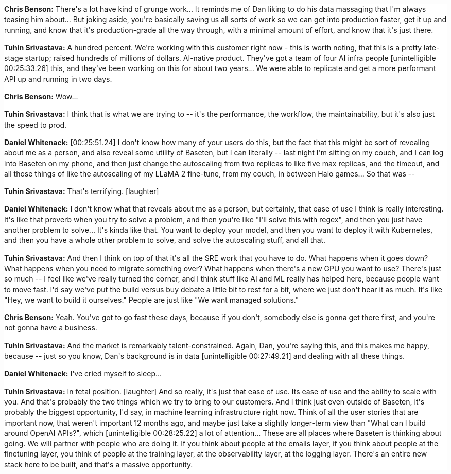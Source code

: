 **Chris Benson:** There's a lot have kind of grunge work... It reminds me of Dan liking to do his data massaging that I'm always teasing him about... But joking aside, you're basically saving us all sorts of work so we can get into production faster, get it up and running, and know that it's production-grade all the way through, with a minimal amount of effort, and know that it's just there.

**Tuhin Srivastava:** A hundred percent. We're working with this customer right now - this is worth noting, that this is a pretty late-stage startup; raised hundreds of millions of dollars. AI-native product. They've got a team of four AI infra people \[unintelligible 00:25:33.26\] this, and they've been working on this for about two years... We were able to replicate and get a more performant API up and running in two days.

**Chris Benson:** Wow...

**Tuhin Srivastava:** I think that is what we are trying to -- it's the performance, the workflow, the maintainability, but it's also just the speed to prod.

**Daniel Whitenack:** \[00:25:51.24\] I don't know how many of your users do this, but the fact that this might be sort of revealing about me as a person, and also reveal some utility of Baseten, but I can literally -- last night I'm sitting on my couch, and I can log into Baseten on my phone, and then just change the autoscaling from two replicas to like five max replicas, and the timeout, and all those things of like the autoscaling of my LLaMA 2 fine-tune, from my couch, in between Halo games... So that was --

**Tuhin Srivastava:** That's terrifying. \[laughter\]

**Daniel Whitenack:** I don't know what that reveals about me as a person, but certainly, that ease of use I think is really interesting. It's like that proverb when you try to solve a problem, and then you're like "I'll solve this with regex", and then you just have another problem to solve... It's kinda like that. You want to deploy your model, and then you want to deploy it with Kubernetes, and then you have a whole other problem to solve, and solve the autoscaling stuff, and all that.

**Tuhin Srivastava:** And then I think on top of that it's all the SRE work that you have to do. What happens when it goes down? What happens when you need to migrate something over? What happens when there's a new GPU you want to use? There's just so much -- I feel like we've really turned the corner, and I think stuff like AI and ML really has helped here, because people want to move fast. I'd say we've put the build versus buy debate a little bit to rest for a bit, where we just don't hear it as much. It's like "Hey, we want to build it ourselves." People are just like "We want managed solutions."

**Chris Benson:** Yeah. You've got to go fast these days, because if you don't, somebody else is gonna get there first, and you're not gonna have a business.

**Tuhin Srivastava:** And the market is remarkably talent-constrained. Again, Dan, you're saying this, and this makes me happy, because -- just so you know, Dan's background is in data \[unintelligible 00:27:49.21\] and dealing with all these things.

**Daniel Whitenack:** I've cried myself to sleep...

**Tuhin Srivastava:** In fetal position. \[laughter\] And so really, it's just that ease of use. Its ease of use and the ability to scale with you. And that's probably the two things which we try to bring to our customers. And I think just even outside of Baseten, it's probably the biggest opportunity, I'd say, in machine learning infrastructure right now. Think of all the user stories that are important now, that weren't important 12 months ago, and maybe just take a slightly longer-term view than "What can I build around OpenAI APIs?", which \[unintelligible 00:28:25.22\] a lot of attention... These are all places where Baseten is thinking about going. We will partner with people who are doing it. If you think about people at the emails layer, if you think about people at the finetuning layer, you think of people at the training layer, at the observability layer, at the logging layer. There's an entire new stack here to be built, and that's a massive opportunity.
